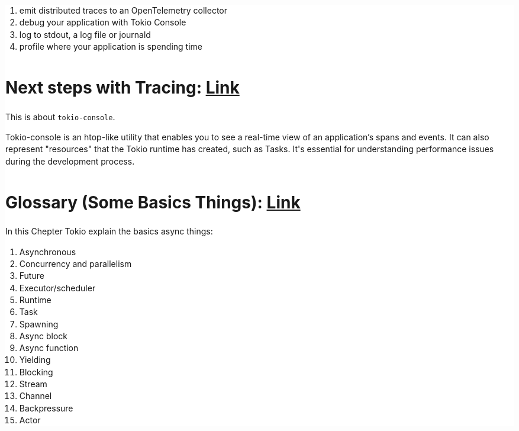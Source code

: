 1. emit distributed traces to an OpenTelemetry collector
2. debug your application with Tokio Console
3. log to stdout, a log file or journald
4. profile where your application is spending time





# Next steps with Tracing: [Link](https://tokio.rs/tokio/topics/tracing-next-steps)

This is about `tokio-console`.

Tokio-console is an htop-like utility that enables you to see a real-time view of an application’s spans and events. It can also represent "resources" that the Tokio runtime has created, such as Tasks. It's essential for understanding performance issues during the development process.




# Glossary (Some Basics Things): [Link](https://tokio.rs/tokio/glossary)

In this Chepter Tokio explain the basics async things:

1. Asynchronous
2. Concurrency and parallelism
3. Future
4. Executor/scheduler
5. Runtime
6. Task
7. Spawning
8. Async block
9. Async function
10. Yielding
11. Blocking
12. Stream
13. Channel
14. Backpressure
15. Actor

